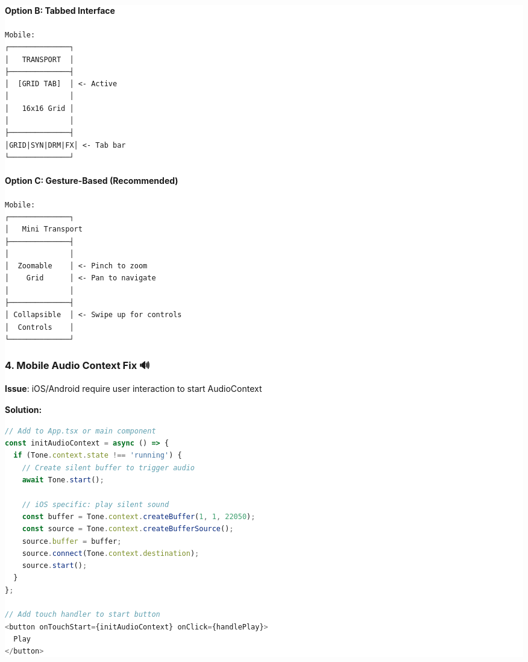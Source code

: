 #### Option B: Tabbed Interface
```
Mobile:
┌──────────────┐
│   TRANSPORT  │
├──────────────┤
│  [GRID TAB]  │ <- Active
│              │
│   16x16 Grid │
│              │
├──────────────┤
│GRID|SYN|DRM|FX│ <- Tab bar
└──────────────┘
```

#### Option C: Gesture-Based (Recommended)
```
Mobile:
┌──────────────┐
│   Mini Transport
├──────────────┤
│              │
│  Zoomable    │ <- Pinch to zoom
│    Grid      │ <- Pan to navigate
│              │
├──────────────┤
│ Collapsible  │ <- Swipe up for controls
│  Controls    │
└──────────────┘
```

### 4. Mobile Audio Context Fix 🔊

**Issue**: iOS/Android require user interaction to start AudioContext

**Solution:**
```javascript
// Add to App.tsx or main component
const initAudioContext = async () => {
  if (Tone.context.state !== 'running') {
    // Create silent buffer to trigger audio
    await Tone.start();

    // iOS specific: play silent sound
    const buffer = Tone.context.createBuffer(1, 1, 22050);
    const source = Tone.context.createBufferSource();
    source.buffer = buffer;
    source.connect(Tone.context.destination);
    source.start();
  }
};

// Add touch handler to start button
<button onTouchStart={initAudioContext} onClick={handlePlay}>
  Play
</button>
```
